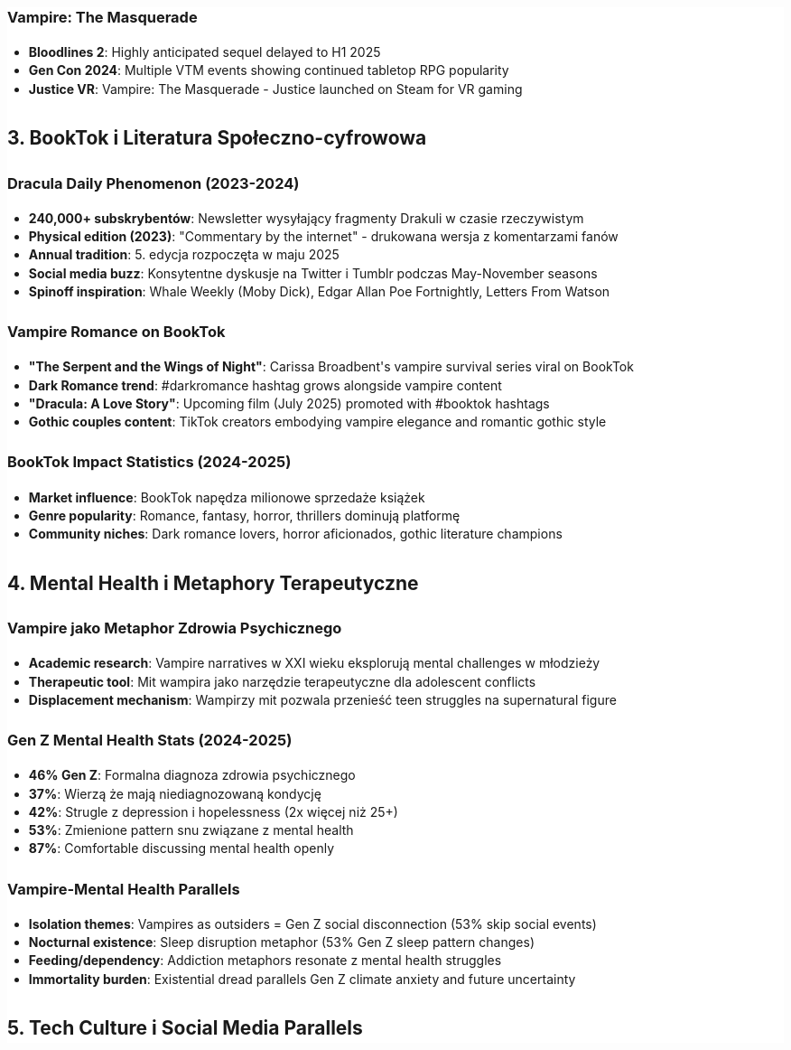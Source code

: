 ### Vampire: The Masquerade
- **Bloodlines 2**: Highly anticipated sequel delayed to H1 2025 
- **Gen Con 2024**: Multiple VTM events showing continued tabletop RPG popularity
- **Justice VR**: Vampire: The Masquerade - Justice launched on Steam for VR gaming

## 3. BookTok i Literatura Społeczno-cyfrowowa

### Dracula Daily Phenomenon (2023-2024)
- **240,000+ subskrybentów**: Newsletter wysyłający fragmenty Drakuli w czasie rzeczywistym
- **Physical edition (2023)**: "Commentary by the internet" - drukowana wersja z komentarzami fanów
- **Annual tradition**: 5. edycja rozpoczęta w maju 2025
- **Social media buzz**: Konsytentne dyskusje na Twitter i Tumblr podczas May-November seasons
- **Spinoff inspiration**: Whale Weekly (Moby Dick), Edgar Allan Poe Fortnightly, Letters From Watson

### Vampire Romance on BookTok
- **"The Serpent and the Wings of Night"**: Carissa Broadbent's vampire survival series viral on BookTok
- **Dark Romance trend**: #darkromance hashtag grows alongside vampire content
- **"Dracula: A Love Story"**: Upcoming film (July 2025) promoted with #booktok hashtags
- **Gothic couples content**: TikTok creators embodying vampire elegance and romantic gothic style

### BookTok Impact Statistics (2024-2025)
- **Market influence**: BookTok napędza milionowe sprzedaże książek
- **Genre popularity**: Romance, fantasy, horror, thrillers dominują platformę
- **Community niches**: Dark romance lovers, horror aficionados, gothic literature champions

## 4. Mental Health i Metaphory Terapeutyczne

### Vampire jako Metaphor Zdrowia Psychicznego
- **Academic research**: Vampire narratives w XXI wieku eksplorują mental challenges w młodzieży
- **Therapeutic tool**: Mit wampira jako narzędzie terapeutyczne dla adolescent conflicts
- **Displacement mechanism**: Wampirzy mit pozwala przenieść teen struggles na supernatural figure

### Gen Z Mental Health Stats (2024-2025)
- **46% Gen Z**: Formalna diagnoza zdrowia psychicznego
- **37%**: Wierzą że mają niediagnozowaną kondycję
- **42%**: Strugle z depression i hopelessness (2x więcej niż 25+)
- **53%**: Zmienione pattern snu związane z mental health
- **87%**: Comfortable discussing mental health openly

### Vampire-Mental Health Parallels
- **Isolation themes**: Vampires as outsiders = Gen Z social disconnection (53% skip social events)
- **Nocturnal existence**: Sleep disruption metaphor (53% Gen Z sleep pattern changes)
- **Feeding/dependency**: Addiction metaphors resonate z mental health struggles
- **Immortality burden**: Existential dread parallels Gen Z climate anxiety and future uncertainty

## 5. Tech Culture i Social Media Parallels
